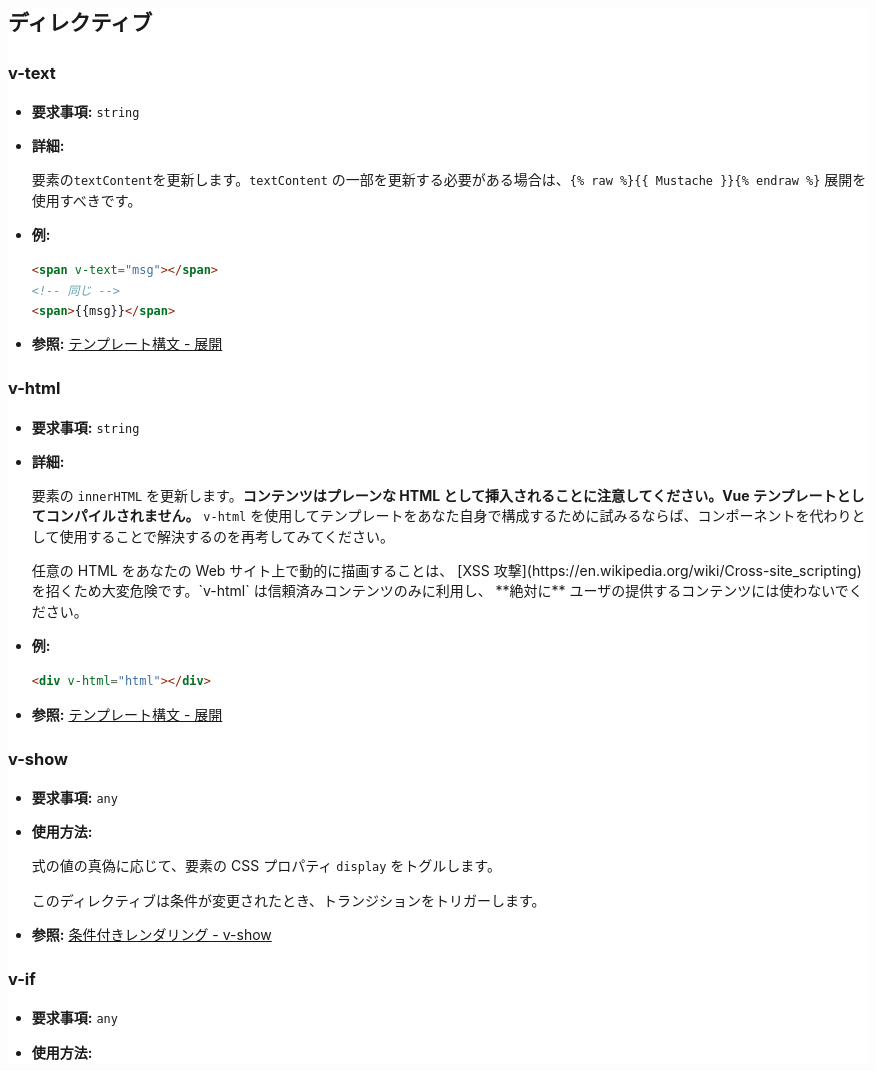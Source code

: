 ## ディレクティブ

### v-text

- **要求事項:** `string`

- **詳細:**

  要素の`textContent`を更新します。`textContent` の一部を更新する必要がある場合は、`{% raw %}{{ Mustache }}{% endraw %}` 展開を使用すべきです。

- **例:**

  ```html
  <span v-text="msg"></span>
  <!-- 同じ -->
  <span>{{msg}}</span>
  ```

- **参照:** [テンプレート構文 - 展開](../guide/syntax.html#テキスト)

### v-html

- **要求事項:** `string`

- **詳細:**

  要素の `innerHTML` を更新します。**コンテンツはプレーンな HTML として挿入されることに注意してください。Vue テンプレートとしてコンパイルされません。** `v-html` を使用してテンプレートをあなた自身で構成するために試みるならば、コンポーネントを代わりとして使用することで解決するのを再考してみてください。

  <p class="tip">任意の HTML をあなたの Web サイト上で動的に描画することは、 [XSS 攻撃](https://en.wikipedia.org/wiki/Cross-site_scripting)を招くため大変危険です。`v-html` は信頼済みコンテンツのみに利用し、 **絶対に** ユーザの提供するコンテンツには使わないでください。</p>


- **例:**

  ```html
  <div v-html="html"></div>
  ```
- **参照:** [テンプレート構文 - 展開](../guide/syntax.html#生の-HTML)

### v-show

- **要求事項:** `any`

- **使用方法:**

  式の値の真偽に応じて、要素の CSS プロパティ `display` をトグルします。

  このディレクティブは条件が変更されたとき、トランジションをトリガーします。

- **参照:** [条件付きレンダリング - v-show](../guide/conditional.html#v-show)

### v-if

- **要求事項:** `any`

- **使用方法:**
